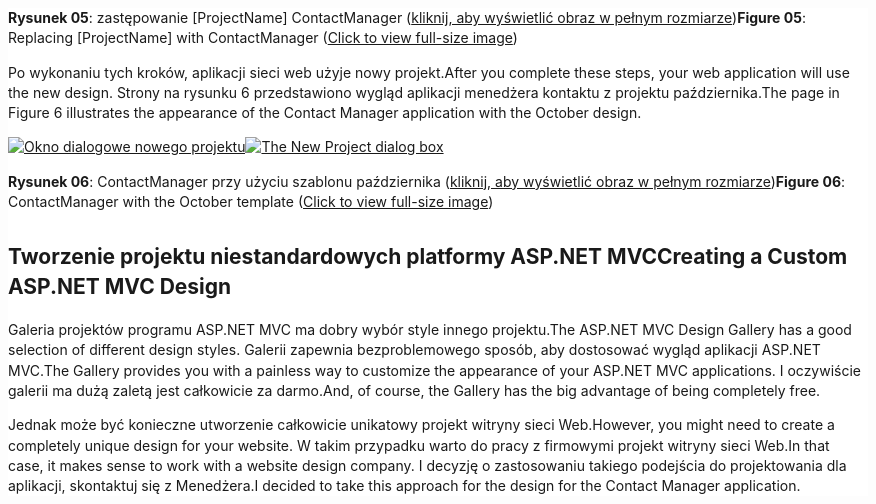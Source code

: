 <span data-ttu-id="a0711-167">**Rysunek 05**: zastępowanie [ProjectName] ContactManager ([kliknij, aby wyświetlić obraz w pełnym rozmiarze](iteration-2-make-the-application-look-nice-vb/_static/image10.png))</span><span class="sxs-lookup"><span data-stu-id="a0711-167">**Figure 05**: Replacing [ProjectName] with ContactManager ([Click to view full-size image](iteration-2-make-the-application-look-nice-vb/_static/image10.png))</span></span>


<span data-ttu-id="a0711-168">Po wykonaniu tych kroków, aplikacji sieci web użyje nowy projekt.</span><span class="sxs-lookup"><span data-stu-id="a0711-168">After you complete these steps, your web application will use the new design.</span></span> <span data-ttu-id="a0711-169">Strony na rysunku 6 przedstawiono wygląd aplikacji menedżera kontaktu z projektu października.</span><span class="sxs-lookup"><span data-stu-id="a0711-169">The page in Figure 6 illustrates the appearance of the Contact Manager application with the October design.</span></span>


<span data-ttu-id="a0711-170">[![Okno dialogowe nowego projektu](iteration-2-make-the-application-look-nice-vb/_static/image6.jpg)](iteration-2-make-the-application-look-nice-vb/_static/image11.png)</span><span class="sxs-lookup"><span data-stu-id="a0711-170">[![The New Project dialog box](iteration-2-make-the-application-look-nice-vb/_static/image6.jpg)](iteration-2-make-the-application-look-nice-vb/_static/image11.png)</span></span>

<span data-ttu-id="a0711-171">**Rysunek 06**: ContactManager przy użyciu szablonu października ([kliknij, aby wyświetlić obraz w pełnym rozmiarze](iteration-2-make-the-application-look-nice-vb/_static/image12.png))</span><span class="sxs-lookup"><span data-stu-id="a0711-171">**Figure 06**: ContactManager with the October template ([Click to view full-size image](iteration-2-make-the-application-look-nice-vb/_static/image12.png))</span></span>


## <a name="creating-a-custom-aspnet-mvc-design"></a><span data-ttu-id="a0711-172">Tworzenie projektu niestandardowych platformy ASP.NET MVC</span><span class="sxs-lookup"><span data-stu-id="a0711-172">Creating a Custom ASP.NET MVC Design</span></span>

<span data-ttu-id="a0711-173">Galeria projektów programu ASP.NET MVC ma dobry wybór style innego projektu.</span><span class="sxs-lookup"><span data-stu-id="a0711-173">The ASP.NET MVC Design Gallery has a good selection of different design styles.</span></span> <span data-ttu-id="a0711-174">Galerii zapewnia bezproblemowego sposób, aby dostosować wygląd aplikacji ASP.NET MVC.</span><span class="sxs-lookup"><span data-stu-id="a0711-174">The Gallery provides you with a painless way to customize the appearance of your ASP.NET MVC applications.</span></span> <span data-ttu-id="a0711-175">I oczywiście galerii ma dużą zaletą jest całkowicie za darmo.</span><span class="sxs-lookup"><span data-stu-id="a0711-175">And, of course, the Gallery has the big advantage of being completely free.</span></span>

<span data-ttu-id="a0711-176">Jednak może być konieczne utworzenie całkowicie unikatowy projekt witryny sieci Web.</span><span class="sxs-lookup"><span data-stu-id="a0711-176">However, you might need to create a completely unique design for your website.</span></span> <span data-ttu-id="a0711-177">W takim przypadku warto do pracy z firmowymi projekt witryny sieci Web.</span><span class="sxs-lookup"><span data-stu-id="a0711-177">In that case, it makes sense to work with a website design company.</span></span> <span data-ttu-id="a0711-178">I decyzję o zastosowaniu takiego podejścia do projektowania dla aplikacji, skontaktuj się z Menedżera.</span><span class="sxs-lookup"><span data-stu-id="a0711-178">I decided to take this approach for the design for the Contact Manager application.</span></span>
